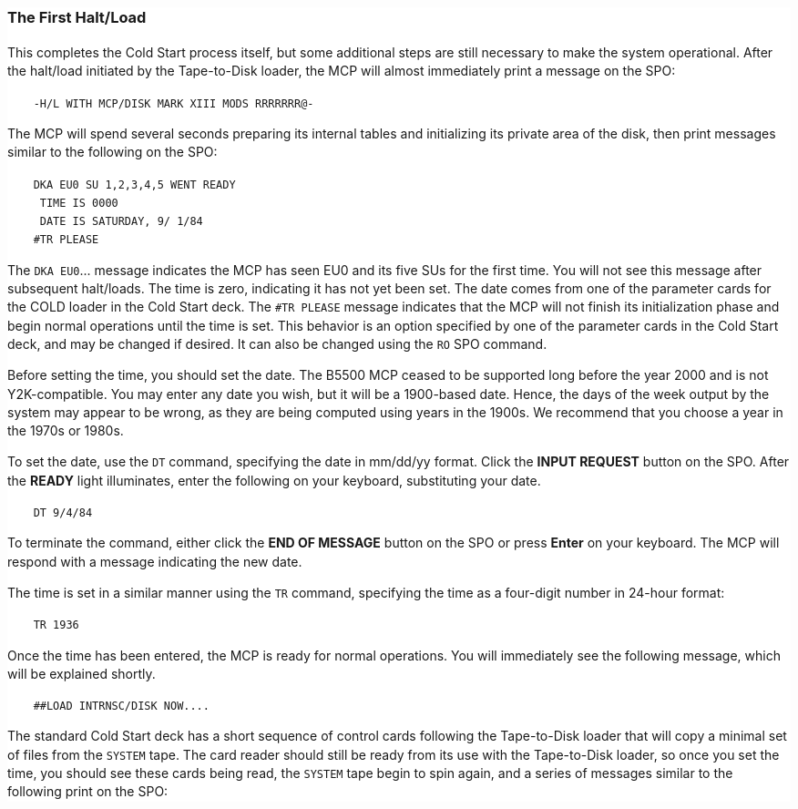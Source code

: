 ### The First Halt/Load ###

This completes the Cold Start process itself, but some additional steps are still necessary to make the system operational. After the halt/load  initiated by the Tape-to-Disk loader, the MCP will almost immediately print a message on the SPO:

```
    -H/L WITH MCP/DISK MARK XIII MODS RRRRRRR@-
```

The MCP will spend several seconds preparing its internal tables and initializing its private area of the disk, then print messages similar to the following on the SPO:

```
    DKA EU0 SU 1,2,3,4,5 WENT READY
     TIME IS 0000
     DATE IS SATURDAY, 9/ 1/84
    #TR PLEASE
```

The `DKA EU0`... message indicates the MCP has seen EU0 and its five SUs for the first time.  You will not see this message after subsequent halt/loads. The time is zero, indicating it has not yet been set. The date comes from one of the parameter cards for the COLD loader in the Cold Start deck. The `#TR PLEASE` message indicates that the MCP will not finish its initialization phase and begin normal operations until the time is set. This behavior is an option specified by one of the parameter cards in the Cold Start deck, and may be changed if desired. It can also be changed using the `RO` SPO command.

Before setting the time, you should set the date. The B5500 MCP ceased to be supported long before the year 2000 and is not Y2K-compatible. You may enter any date you wish, but it will be a 1900-based date. Hence, the days of the week output by the system may appear to be wrong, as they are being computed using years in the 1900s. We recommend that you choose a year in the 1970s or 1980s.

To set the date, use the `DT` command, specifying the date in mm/dd/yy format. Click the **INPUT REQUEST** button on the SPO. After the **READY** light illuminates, enter the following on your keyboard, substituting your date.

```
    DT 9/4/84
```

To terminate the command, either click the **END OF MESSAGE** button on the SPO or press **Enter** on your keyboard. The MCP will respond with a message indicating the new date.

The time is set in a similar manner using the `TR` command, specifying the time as a four-digit number in 24-hour format:

```
    TR 1936
```

Once the time has been entered, the MCP is ready for normal operations. You will immediately see the following message, which will be explained shortly.

```
    ##LOAD INTRNSC/DISK NOW....
```

The standard Cold Start deck has a short sequence of control cards following the Tape-to-Disk loader that will copy a minimal set of files from the `SYSTEM` tape. The card reader should still be ready from its use with the Tape-to-Disk loader, so once you set the time, you should see these cards being read, the `SYSTEM` tape begin to spin again, and a series of messages similar to the following print on the SPO:
